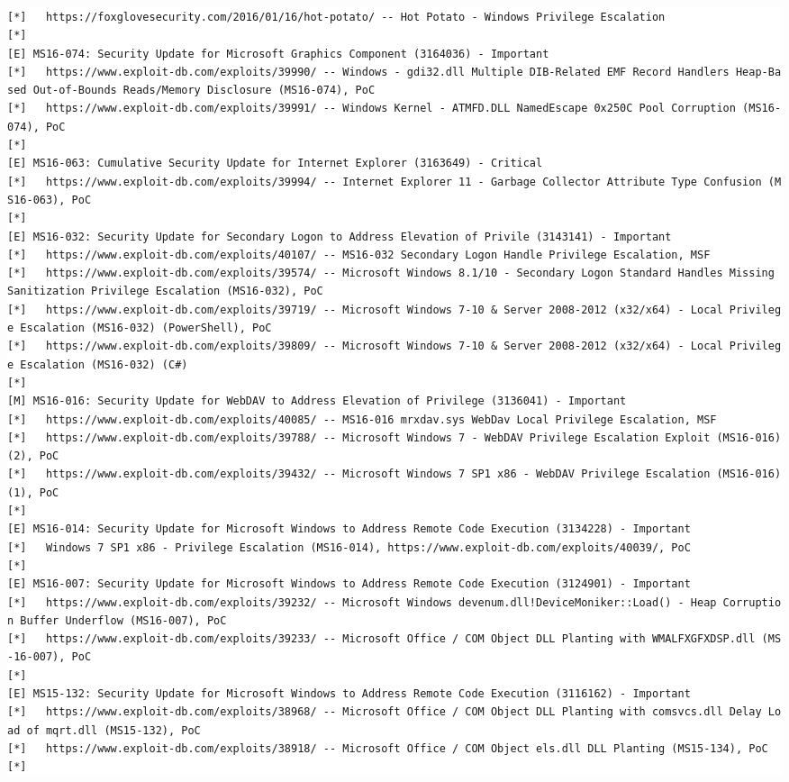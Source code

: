 ```
[*]   https://foxglovesecurity.com/2016/01/16/hot-potato/ -- Hot Potato - Windows Privilege Escalation
[*]                                                                                                                   
[E] MS16-074: Security Update for Microsoft Graphics Component (3164036) - Important                                                                                                                                                        
[*]   https://www.exploit-db.com/exploits/39990/ -- Windows - gdi32.dll Multiple DIB-Related EMF Record Handlers Heap-Based Out-of-Bounds Reads/Memory Disclosure (MS16-074), PoC
[*]   https://www.exploit-db.com/exploits/39991/ -- Windows Kernel - ATMFD.DLL NamedEscape 0x250C Pool Corruption (MS16-074), PoC
[*] 
[E] MS16-063: Cumulative Security Update for Internet Explorer (3163649) - Critical                                                                                                                                                         
[*]   https://www.exploit-db.com/exploits/39994/ -- Internet Explorer 11 - Garbage Collector Attribute Type Confusion (MS16-063), PoC     
[*] 
[E] MS16-032: Security Update for Secondary Logon to Address Elevation of Privile (3143141) - Important
[*]   https://www.exploit-db.com/exploits/40107/ -- MS16-032 Secondary Logon Handle Privilege Escalation, MSF
[*]   https://www.exploit-db.com/exploits/39574/ -- Microsoft Windows 8.1/10 - Secondary Logon Standard Handles Missing Sanitization Privilege Escalation (MS16-032), PoC
[*]   https://www.exploit-db.com/exploits/39719/ -- Microsoft Windows 7-10 & Server 2008-2012 (x32/x64) - Local Privilege Escalation (MS16-032) (PowerShell), PoC
[*]   https://www.exploit-db.com/exploits/39809/ -- Microsoft Windows 7-10 & Server 2008-2012 (x32/x64) - Local Privilege Escalation (MS16-032) (C#)
[*]                                                                                                                                                                                                                                         
[M] MS16-016: Security Update for WebDAV to Address Elevation of Privilege (3136041) - Important                                                                                                                                            
[*]   https://www.exploit-db.com/exploits/40085/ -- MS16-016 mrxdav.sys WebDav Local Privilege Escalation, MSF                                                                                                                              
[*]   https://www.exploit-db.com/exploits/39788/ -- Microsoft Windows 7 - WebDAV Privilege Escalation Exploit (MS16-016) (2), PoC   
[*]   https://www.exploit-db.com/exploits/39432/ -- Microsoft Windows 7 SP1 x86 - WebDAV Privilege Escalation (MS16-016) (1), PoC
[*] 
[E] MS16-014: Security Update for Microsoft Windows to Address Remote Code Execution (3134228) - Important
[*]   Windows 7 SP1 x86 - Privilege Escalation (MS16-014), https://www.exploit-db.com/exploits/40039/, PoC                                                                                                                                  
[*]                                                                                                                   
[E] MS16-007: Security Update for Microsoft Windows to Address Remote Code Execution (3124901) - Important
[*]   https://www.exploit-db.com/exploits/39232/ -- Microsoft Windows devenum.dll!DeviceMoniker::Load() - Heap Corruption Buffer Underflow (MS16-007), PoC
[*]   https://www.exploit-db.com/exploits/39233/ -- Microsoft Office / COM Object DLL Planting with WMALFXGFXDSP.dll (MS-16-007), PoC
[*] 
[E] MS15-132: Security Update for Microsoft Windows to Address Remote Code Execution (3116162) - Important           
[*]   https://www.exploit-db.com/exploits/38968/ -- Microsoft Office / COM Object DLL Planting with comsvcs.dll Delay Load of mqrt.dll (MS15-132), PoC
[*]   https://www.exploit-db.com/exploits/38918/ -- Microsoft Office / COM Object els.dll DLL Planting (MS15-134), PoC 
[*] 
```